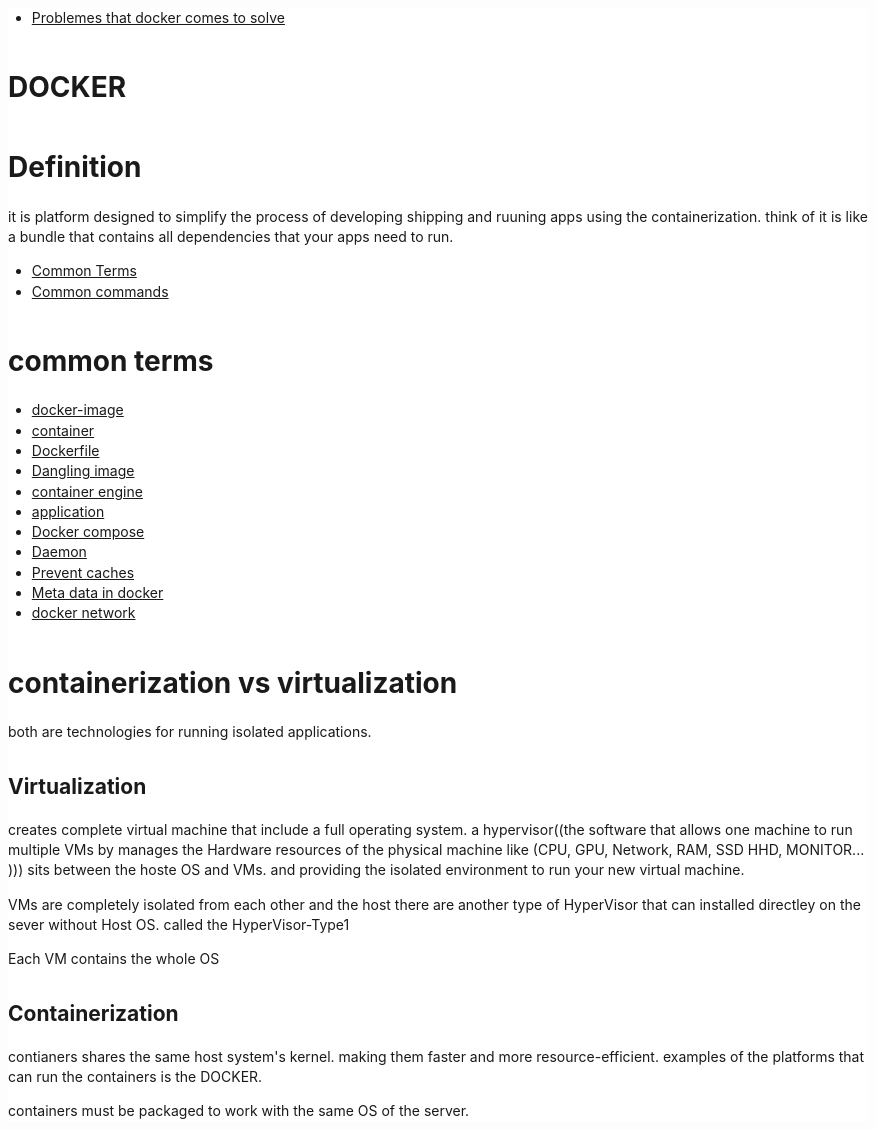 
- [Problemes that docker comes to solve](problemes.md)

# DOCKER
# Definition
it is platform designed to simplify the process of developing shipping and ruuning apps using the containerization. think of it is like a bundle that contains all dependencies that your apps need to run.

- [Common Terms](#common-terms)
- [Common commands](#common-commands)

# common terms
- [docker-image](#docker-image)
- [container](#docker-container)
- [Dockerfile](#dockerfile)
- [Dangling image](#dangling-image)
- [container engine](#container-engine)
- [application](#application)
- [Docker compose](#docker-compose)
- [Daemon](#daemon)
- [Prevent caches](#prevent-caches-on-installation)
- [Meta data in docker](#metadata-in-docker)
- [docker network](#docker-network)

# containerization vs virtualization
both are technologies for running isolated applications.

## Virtualization
creates complete virtual machine that include a full operating system. a hypervisor((the software that allows one machine to run multiple VMs by  manages the Hardware resources of the physical machine like (CPU, GPU, Network, RAM, SSD HHD, MONITOR... ))) sits between the hoste OS and VMs. and providing the isolated environment to run your new virtual machine.

VMs are completely isolated from each other and the host
there are another type of HyperVisor that can installed directley on the sever without Host OS. called the HyperVisor-Type1

Each VM contains the whole OS

## Containerization
contianers shares the same host system's kernel. making them faster and more resource-efficient.
examples of the platforms that can run the containers is the DOCKER.

containers must be packaged to work with the same OS of the server.



